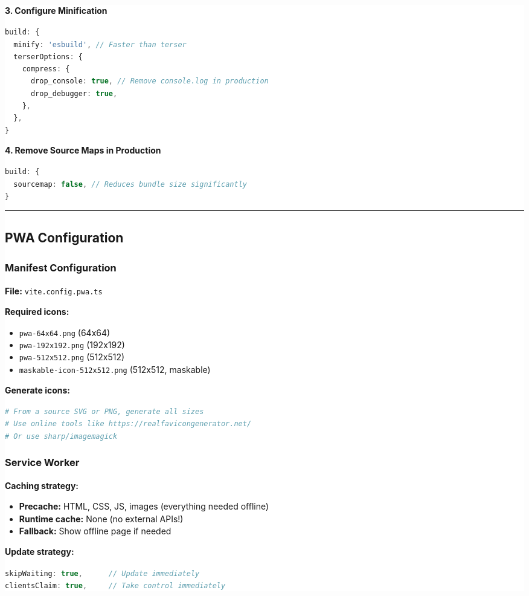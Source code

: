 **3. Configure Minification**

```typescript
build: {
  minify: 'esbuild', // Faster than terser
  terserOptions: {
    compress: {
      drop_console: true, // Remove console.log in production
      drop_debugger: true,
    },
  },
}
```

**4. Remove Source Maps in Production**

```typescript
build: {
  sourcemap: false, // Reduces bundle size significantly
}
```

---

## PWA Configuration

### Manifest Configuration

**File:** `vite.config.pwa.ts`

**Required icons:**
- `pwa-64x64.png` (64x64)
- `pwa-192x192.png` (192x192)
- `pwa-512x512.png` (512x512)
- `maskable-icon-512x512.png` (512x512, maskable)

**Generate icons:**
```bash
# From a source SVG or PNG, generate all sizes
# Use online tools like https://realfavicongenerator.net/
# Or use sharp/imagemagick
```

### Service Worker

**Caching strategy:**
- **Precache:** HTML, CSS, JS, images (everything needed offline)
- **Runtime cache:** None (no external APIs!)
- **Fallback:** Show offline page if needed

**Update strategy:**
```typescript
skipWaiting: true,      // Update immediately
clientsClaim: true,     // Take control immediately
```

